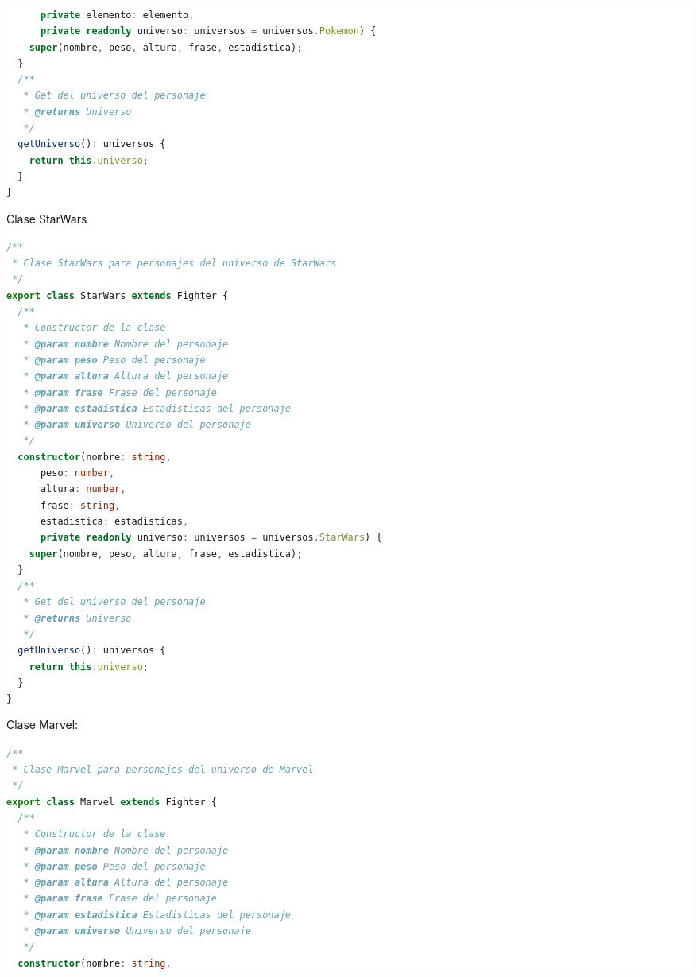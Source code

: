 ```ts
      private elemento: elemento,
      private readonly universo: universos = universos.Pokemon) {
    super(nombre, peso, altura, frase, estadistica);
  }
  /**
   * Get del universo del personaje
   * @returns Universo
   */
  getUniverso(): universos {
    return this.universo;
  }
}
```

Clase StarWars

```ts
/**
 * Clase StarWars para personajes del universo de StarWars
 */
export class StarWars extends Fighter {
  /**
   * Constructor de la clase
   * @param nombre Nombre del personaje
   * @param peso Peso del personaje
   * @param altura Altura del personaje
   * @param frase Frase del personaje
   * @param estadistica Estadisticas del personaje
   * @param universo Universo del personaje
   */
  constructor(nombre: string,
      peso: number,
      altura: number,
      frase: string,
      estadistica: estadisticas,
      private readonly universo: universos = universos.StarWars) {
    super(nombre, peso, altura, frase, estadistica);
  }
  /**
   * Get del universo del personaje
   * @returns Universo
   */
  getUniverso(): universos {
    return this.universo;
  }
}
```

Clase Marvel:

```ts
/**
 * Clase Marvel para personajes del universo de Marvel
 */
export class Marvel extends Fighter {
  /**
   * Constructor de la clase
   * @param nombre Nombre del personaje
   * @param peso Peso del personaje
   * @param altura Altura del personaje
   * @param frase Frase del personaje
   * @param estadistica Estadisticas del personaje
   * @param universo Universo del personaje
   */
  constructor(nombre: string,
```